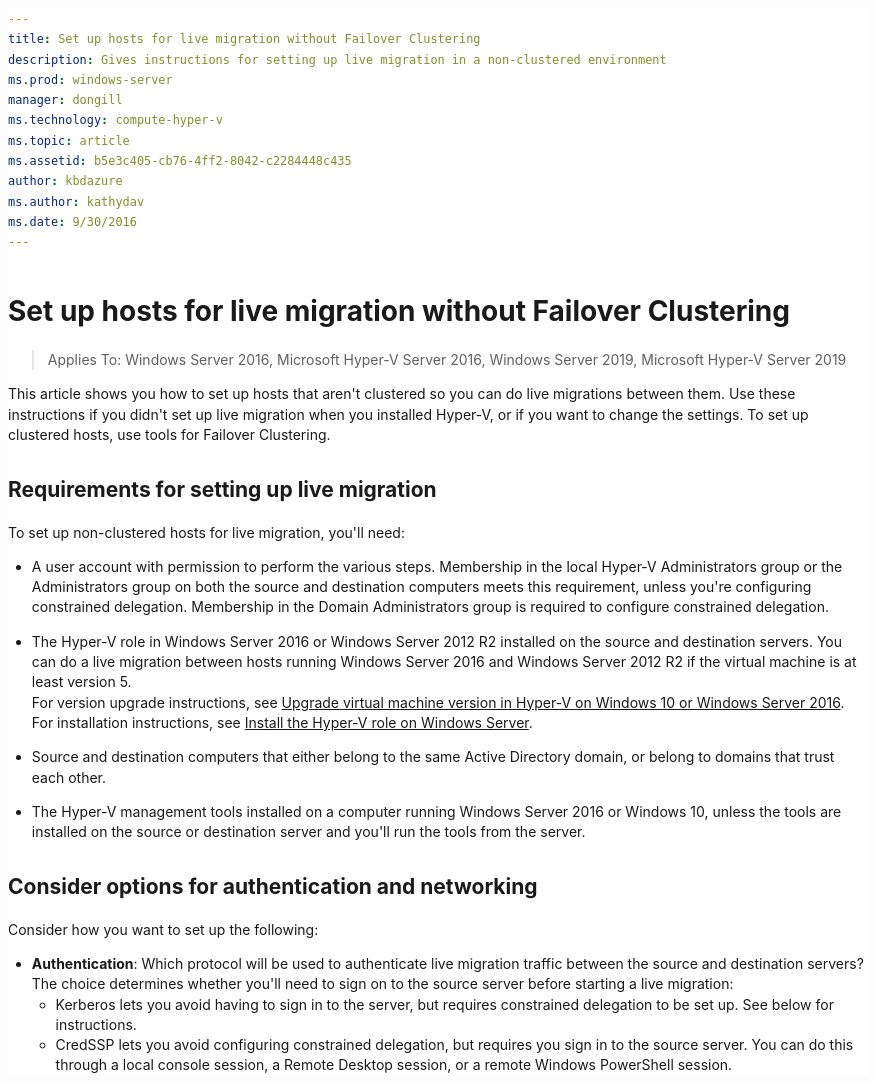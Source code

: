 ```yaml
---
title: Set up hosts for live migration without Failover Clustering
description: Gives instructions for setting up live migration in a non-clustered environment
ms.prod: windows-server
manager: dongill
ms.technology: compute-hyper-v
ms.topic: article
ms.assetid: b5e3c405-cb76-4ff2-8042-c2284448c435
author: kbdazure
ms.author: kathydav
ms.date: 9/30/2016
---
```

# Set up hosts for live migration without Failover Clustering

>Applies To: Windows Server 2016, Microsoft Hyper-V Server 2016, Windows Server 2019, Microsoft Hyper-V Server 2019

This article shows you how to set up hosts that aren't clustered so you can do live migrations between them. Use these instructions if you didn't set up live migration when you installed Hyper-V, or if you want to change the settings. To set up clustered hosts, use tools for Failover Clustering.

## Requirements for setting up live migration

To set up non-clustered hosts for live migration, you'll need:

-  A user account with permission to perform the various steps. Membership in the local Hyper-V Administrators group or the Administrators group on both the source and destination computers meets this requirement, unless you're configuring constrained delegation. Membership in the Domain Administrators group is required to configure constrained delegation.

- The Hyper-V role in Windows Server 2016 or Windows Server 2012 R2 installed on the source and destination servers. You can do a live migration between hosts running Windows Server 2016 and Windows Server 2012 R2 if the virtual machine is at least version 5. <br>For version upgrade instructions, see [Upgrade virtual machine version in Hyper-V on Windows 10 or Windows Server 2016](Upgrade-virtual-machine-version-in-Hyper-V-on-Windows-or-Windows-Server.md). For installation instructions, see [Install the Hyper-V role on Windows Server](../get-started/Install-the-Hyper-V-role-on-Windows-Server.md).

- Source and destination computers that either belong to the same Active Directory domain, or belong to domains that trust each other.
- The Hyper-V management tools installed on a computer running Windows Server 2016 or Windows 10, unless the tools are installed on the source or destination server and you'll run the tools from the server.

## Consider options for authentication and networking

Consider how you want to set up the following:

-  **Authentication**: Which protocol will be used to authenticate live migration traffic between the source and destination servers? The choice determines whether you'll need to sign on to the source server before starting a live migration:
   - Kerberos lets you avoid having to sign in to the server, but requires constrained delegation to be set up. See below for instructions.
   - CredSSP lets you avoid configuring constrained delegation, but requires you sign in to the source server. You can do this  through a local console session, a Remote Desktop session, or a remote Windows PowerShell session.

